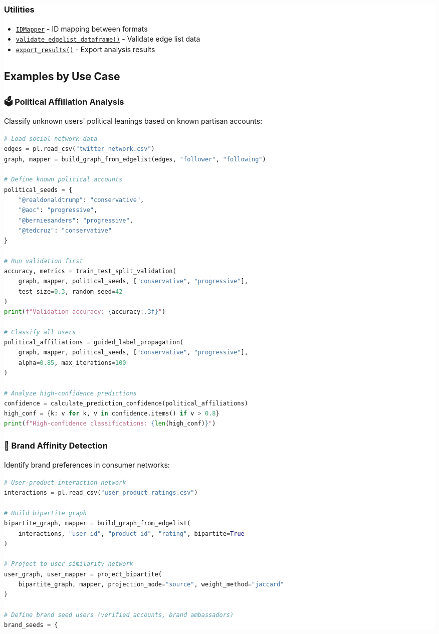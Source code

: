 ### Utilities
- [`IDMapper`](common.md#idmapper) - ID mapping between formats
- [`validate_edgelist_dataframe()`](common.md#validate_edgelist_dataframe) - Validate edge list data
- [`export_results()`](common.md#export_results) - Export analysis results

## Examples by Use Case

### 🗳️ Political Affiliation Analysis

Classify unknown users' political leanings based on known partisan accounts:

```python
# Load social network data
edges = pl.read_csv("twitter_network.csv")
graph, mapper = build_graph_from_edgelist(edges, "follower", "following")

# Define known political accounts
political_seeds = {
    "@realdonaldtrump": "conservative",
    "@aoc": "progressive", 
    "@berniesanders": "progressive",
    "@tedcruz": "conservative"
}

# Run validation first
accuracy, metrics = train_test_split_validation(
    graph, mapper, political_seeds, ["conservative", "progressive"],
    test_size=0.3, random_seed=42
)
print(f"Validation accuracy: {accuracy:.3f}")

# Classify all users
political_affiliations = guided_label_propagation(
    graph, mapper, political_seeds, ["conservative", "progressive"],
    alpha=0.85, max_iterations=100
)

# Analyze high-confidence predictions
confidence = calculate_prediction_confidence(political_affiliations)
high_conf = {k: v for k, v in confidence.items() if v > 0.8}
print(f"High-confidence classifications: {len(high_conf)}")
```

### 🛒 Brand Affinity Detection

Identify brand preferences in consumer networks:

```python
# User-product interaction network
interactions = pl.read_csv("user_product_ratings.csv")

# Build bipartite graph
bipartite_graph, mapper = build_graph_from_edgelist(
    interactions, "user_id", "product_id", "rating", bipartite=True
)

# Project to user similarity network
user_graph, user_mapper = project_bipartite(
    bipartite_graph, mapper, projection_mode="source", weight_method="jaccard"
)

# Define brand seed users (verified accounts, brand ambassadors)
brand_seeds = {
```
